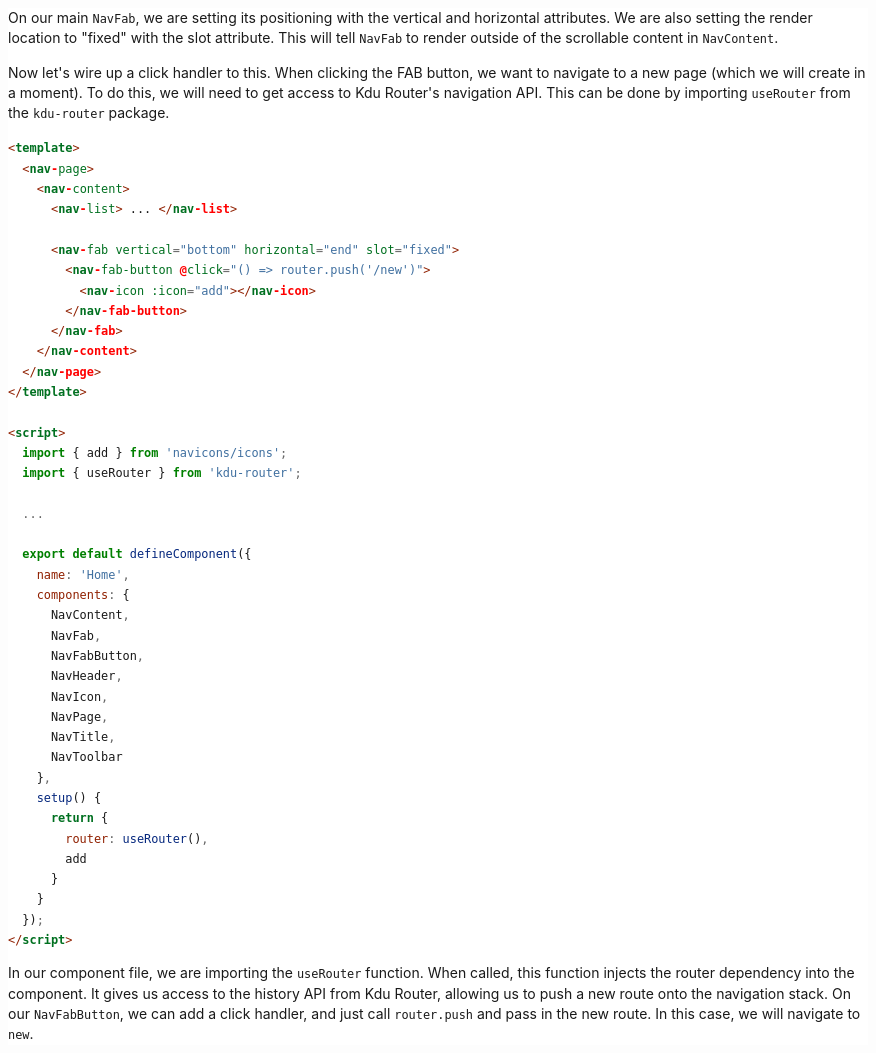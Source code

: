 On our main `NavFab`, we are setting its positioning with the vertical and horizontal attributes. We are also setting the render location to "fixed" with the slot attribute. This will tell `NavFab` to render outside of the scrollable content in `NavContent`.

Now let's wire up a click handler to this. When clicking the FAB button, we want to navigate to a new page (which we will create in a moment). To do this, we will need to get access to Kdu Router's navigation API. This can be done by importing `useRouter` from the `kdu-router` package.

```html
<template>
  <nav-page>
    <nav-content>
      <nav-list> ... </nav-list>

      <nav-fab vertical="bottom" horizontal="end" slot="fixed">
        <nav-fab-button @click="() => router.push('/new')">
          <nav-icon :icon="add"></nav-icon>
        </nav-fab-button>
      </nav-fab>
    </nav-content>
  </nav-page>
</template>

<script>
  import { add } from 'navicons/icons';
  import { useRouter } from 'kdu-router';

  ...

  export default defineComponent({
    name: 'Home',
    components: {
      NavContent,
      NavFab,
      NavFabButton,
      NavHeader,
      NavIcon,
      NavPage,
      NavTitle,
      NavToolbar
    },
    setup() {
      return {
        router: useRouter(),
        add
      }
    }
  });
</script>
```

In our component file, we are importing the `useRouter` function. When called, this function injects the router dependency into the component. It gives us access to the history API from Kdu Router, allowing us to push a new route onto the navigation stack. On our `NavFabButton`, we can add a click handler, and just call `router.push` and pass in the new route. In this case, we will navigate to `new`.
